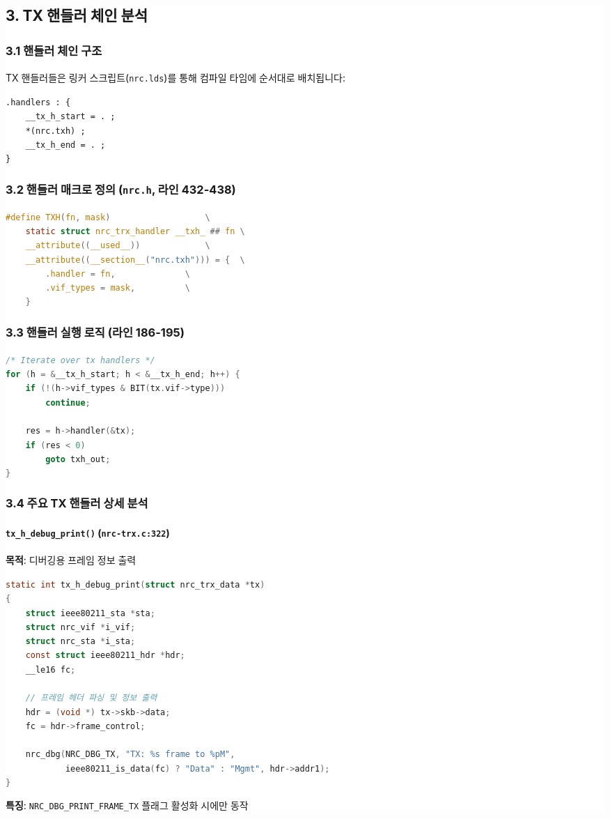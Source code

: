 ## 3. TX 핸들러 체인 분석

### 3.1 핸들러 체인 구조

TX 핸들러들은 링커 스크립트(`nrc.lds`)를 통해 컴파일 타임에 순서대로 배치됩니다:

```
.handlers : {
    __tx_h_start = . ;
    *(nrc.txh) ;
    __tx_h_end = . ;
}
```

### 3.2 핸들러 매크로 정의 (`nrc.h`, 라인 432-438)
```c
#define TXH(fn, mask)                   \
    static struct nrc_trx_handler __txh_ ## fn \
    __attribute((__used__))             \
    __attribute((__section__("nrc.txh"))) = {  \
        .handler = fn,              \
        .vif_types = mask,          \
    }
```

### 3.3 핸들러 실행 로직 (라인 186-195)
```c
/* Iterate over tx handlers */
for (h = &__tx_h_start; h < &__tx_h_end; h++) {
    if (!(h->vif_types & BIT(tx.vif->type)))
        continue;
    
    res = h->handler(&tx);
    if (res < 0)
        goto txh_out;
}
```

### 3.4 주요 TX 핸들러 상세 분석

#### `tx_h_debug_print()` (`nrc-trx.c:322`)
**목적**: 디버깅용 프레임 정보 출력
```c
static int tx_h_debug_print(struct nrc_trx_data *tx)
{
    struct ieee80211_sta *sta;
    struct nrc_vif *i_vif;
    struct nrc_sta *i_sta;
    const struct ieee80211_hdr *hdr;
    __le16 fc;
    
    // 프레임 헤더 파싱 및 정보 출력
    hdr = (void *) tx->skb->data;
    fc = hdr->frame_control;
    
    nrc_dbg(NRC_DBG_TX, "TX: %s frame to %pM", 
            ieee80211_is_data(fc) ? "Data" : "Mgmt", hdr->addr1);
}
```
**특징**: `NRC_DBG_PRINT_FRAME_TX` 플래그 활성화 시에만 동작
